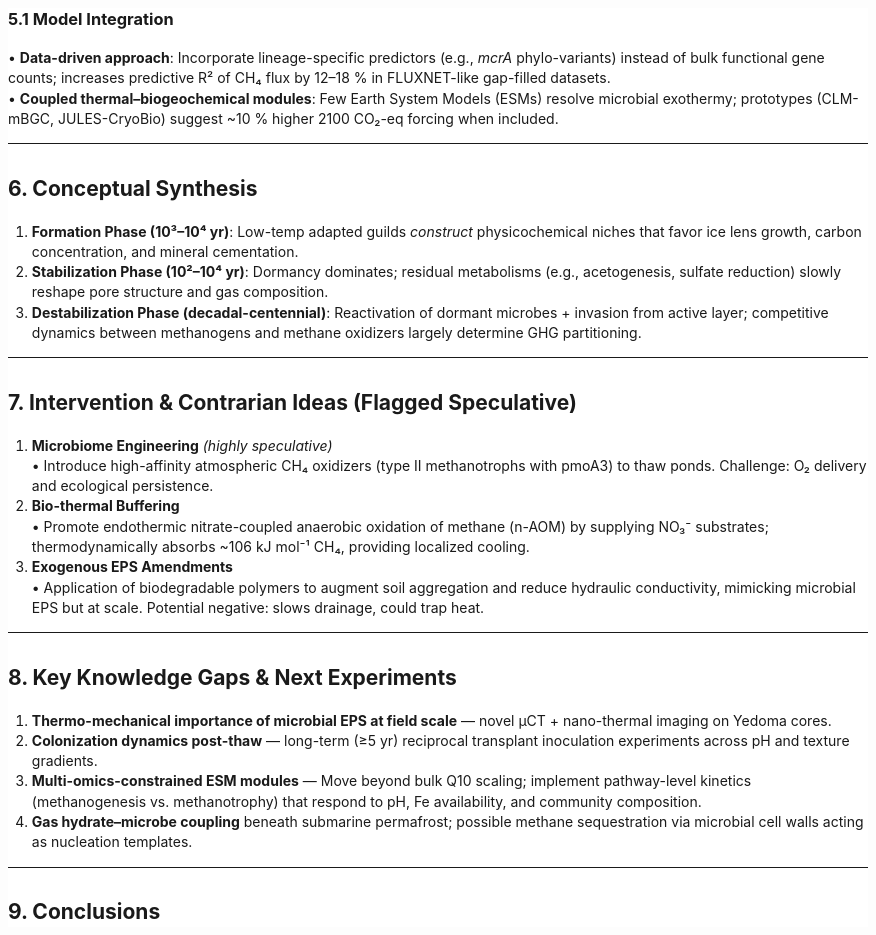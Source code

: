### 5.1 Model Integration

• **Data-driven approach**: Incorporate lineage-specific predictors (e.g., _mcrA_ phylo-variants) instead of bulk functional gene counts; increases predictive R² of CH₄ flux by 12–18 % in FLUXNET-like gap-filled datasets.  
• **Coupled thermal–biogeochemical modules**: Few Earth System Models (ESMs) resolve microbial exothermy; prototypes (CLM-mBGC, JULES-CryoBio) suggest ~10 % higher 2100 CO₂-eq forcing when included.

---

## 6. Conceptual Synthesis

1. **Formation Phase (10³–10⁴ yr)**: Low-temp adapted guilds *construct* physicochemical niches that favor ice lens growth, carbon concentration, and mineral cementation.
2. **Stabilization Phase (10²–10⁴ yr)**: Dormancy dominates; residual metabolisms (e.g., acetogenesis, sulfate reduction) slowly reshape pore structure and gas composition.
3. **Destabilization Phase (decadal-centennial)**: Reactivation of dormant microbes + invasion from active layer; competitive dynamics between methanogens and methane oxidizers largely determine GHG partitioning.

---

## 7. Intervention & Contrarian Ideas (Flagged Speculative)

1. **Microbiome Engineering** *(highly speculative)*  
   • Introduce high-affinity atmospheric CH₄ oxidizers (type II methanotrophs with pmoA3) to thaw ponds. Challenge: O₂ delivery and ecological persistence.  
2. **Bio-thermal Buffering**  
   • Promote endothermic nitrate-coupled anaerobic oxidation of methane (n-AOM) by supplying NO₃⁻ substrates; thermodynamically absorbs ~106 kJ mol⁻¹ CH₄, providing localized cooling.  
3. **Exogenous EPS Amendments**  
   • Application of biodegradable polymers to augment soil aggregation and reduce hydraulic conductivity, mimicking microbial EPS but at scale. Potential negative: slows drainage, could trap heat.

---

## 8. Key Knowledge Gaps & Next Experiments

1. **Thermo-mechanical importance of microbial EPS at field scale** — novel µCT + nano-thermal imaging on Yedoma cores.  
2. **Colonization dynamics post-thaw** — long-term (≥5 yr) reciprocal transplant inoculation experiments across pH and texture gradients.  
3. **Multi-omics-constrained ESM modules** — Move beyond bulk Q10 scaling; implement pathway-level kinetics (methanogenesis vs. methanotrophy) that respond to pH, Fe availability, and community composition.  
4. **Gas hydrate–microbe coupling** beneath submarine permafrost; possible methane sequestration via microbial cell walls acting as nucleation templates.

---

## 9. Conclusions
